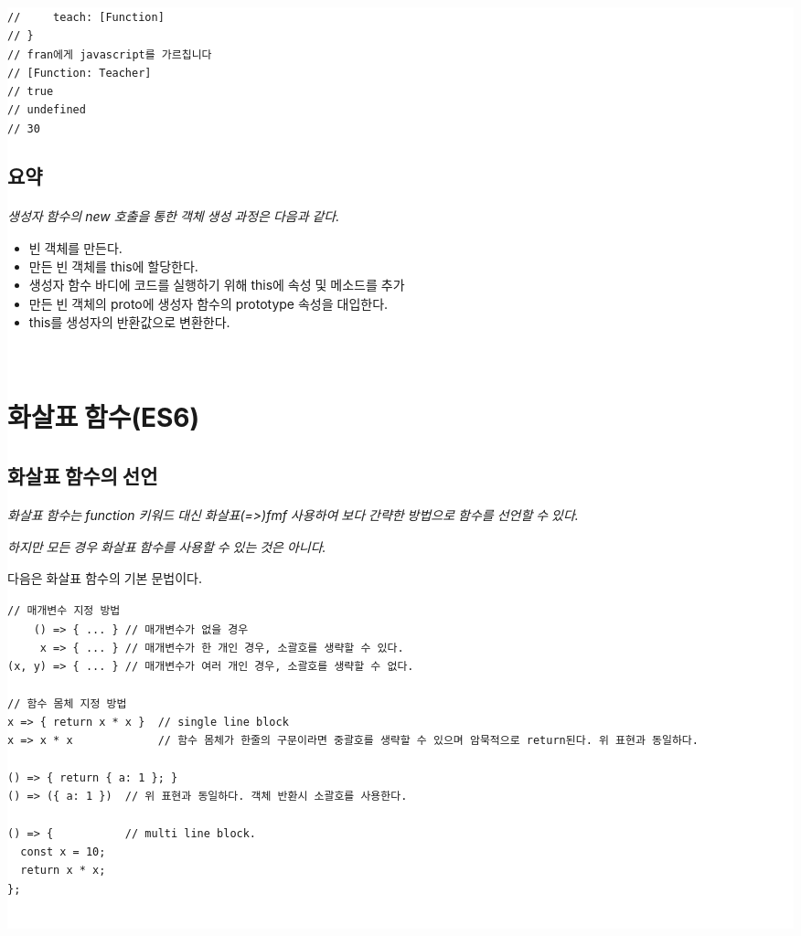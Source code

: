 ```JS
//     teach: [Function]
// }
// fran에게 javascript를 가르칩니다
// [Function: Teacher]
// true
// undefined
// 30
```

## **요약**

_생성자 함수의 new 호출을 통한 객체 생성 과정은 다음과 같다._

- 빈 객체를 만든다.
- 만든 빈 객체를 this에 할당한다.
- 생성자 함수 바디에 코드를 실행하기 위해 this에 속성 및 메소드를 추가
- 만든 빈 객체의 proto에 생성자 함수의 prototype 속성을 대입한다.
- this를 생성자의 반환값으로 변환한다.

<br>

# **화살표 함수(ES6)**

## **화살표 함수의 선언**

_화살표 함수는 function 키워드 대신 화살표(=>)fmf 사용하여 보다 간략한 방법으로 함수를 선언할 수 있다._

_하지만 모든 경우 화살표 함수를 사용할 수 있는 것은 아니다._

다음은 화살표 함수의 기본 문법이다.

```JS
// 매개변수 지정 방법
    () => { ... } // 매개변수가 없을 경우
     x => { ... } // 매개변수가 한 개인 경우, 소괄호를 생략할 수 있다.
(x, y) => { ... } // 매개변수가 여러 개인 경우, 소괄호를 생략할 수 없다.

// 함수 몸체 지정 방법
x => { return x * x }  // single line block
x => x * x             // 함수 몸체가 한줄의 구문이라면 중괄호를 생략할 수 있으며 암묵적으로 return된다. 위 표현과 동일하다.

() => { return { a: 1 }; }
() => ({ a: 1 })  // 위 표현과 동일하다. 객체 반환시 소괄호를 사용한다.

() => {           // multi line block.
  const x = 10;
  return x * x;
};
```

<br>
